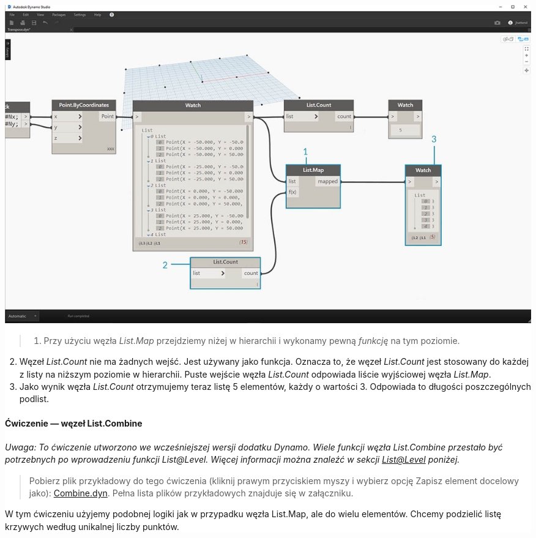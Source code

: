 ![Ćwiczenie](images/6-3/Exercise/A/03.jpg)

> 1. Przy użyciu węzła *List.Map* przejdziemy niżej w hierarchii i wykonamy pewną *funkcję* na tym poziomie.
2. Węzeł *List.Count* nie ma żadnych wejść. Jest używany jako funkcja. Oznacza to, że węzeł *List.Count* jest stosowany do każdej z listy na niższym poziomie w hierarchii. Puste wejście węzła *List.Count* odpowiada liście wyjściowej węzła *List.Map*.
3. Jako wynik węzła *List.Count* otrzymujemy teraz listę 5 elementów, każdy o wartości 3. Odpowiada to długości poszczególnych podlist.

#### Ćwiczenie — węzeł List.Combine

*Uwaga: To ćwiczenie utworzono we wcześniejszej wersji dodatku Dynamo. Wiele funkcji węzła List.Combine przestało być potrzebnych po wprowadzeniu funkcji List@Level. Więcej informacji można znaleźć w sekcji *[*List@Level*](#listlevel)* poniżej.*

> Pobierz plik przykładowy do tego ćwiczenia (kliknij prawym przyciskiem myszy i wybierz opcję Zapisz element docelowy jako): [Combine.dyn](datasets/6-3/Combine.dyn). Pełna lista plików przykładowych znajduje się w załączniku.

W tym ćwiczeniu użyjemy podobnej logiki jak w przypadku węzła List.Map, ale do wielu elementów. Chcemy podzielić listę krzywych według unikalnej liczby punktów.
